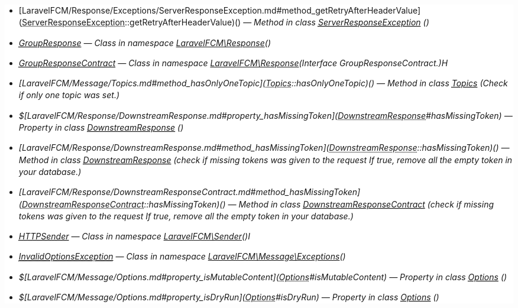 - [LaravelFCM/Response/Exceptions/ServerResponseException.md#method_getRetryAfterHeaderValue](<abbr title="LaravelFCM\Response\Exceptions\ServerResponseException">ServerResponseException</abbr>::getRetryAfterHeaderValue)() &mdash; <em>Method in class [<abbr title="LaravelFCM\Response\Exceptions\ServerResponseException">ServerResponseException</abbr>](LaravelFCM/Response/Exceptions/ServerResponseException.md)
()

- [<abbr title="LaravelFCM\Response\GroupResponse">GroupResponse</abbr>](LaravelFCM/Response/GroupResponse.md) &mdash; <em>Class in namespace [LaravelFCM\Response](LaravelFCM/Response.md)()

- [<abbr title="LaravelFCM\Response\GroupResponseContract">GroupResponseContract</abbr>](LaravelFCM/Response/GroupResponseContract.md) &mdash; <em>Class in namespace [LaravelFCM\Response](LaravelFCM/Response.md)(Interface GroupResponseContract.)H<a name="letterH"></a>
        <a name="indexH"></a>

- [LaravelFCM/Message/Topics.md#method_hasOnlyOneTopic](<abbr title="LaravelFCM\Message\Topics">Topics</abbr>::hasOnlyOneTopic)() &mdash; <em>Method in class [<abbr title="LaravelFCM\Message\Topics">Topics</abbr>](LaravelFCM/Message/Topics.md)
(Check if only one topic was set.)

- $[LaravelFCM/Response/DownstreamResponse.md#property_hasMissingToken](<abbr title="LaravelFCM\Response\DownstreamResponse">DownstreamResponse</abbr>#hasMissingToken) &mdash; <em>Property in class [<abbr title="LaravelFCM\Response\DownstreamResponse">DownstreamResponse</abbr>](LaravelFCM/Response/DownstreamResponse.md)
()

- [LaravelFCM/Response/DownstreamResponse.md#method_hasMissingToken](<abbr title="LaravelFCM\Response\DownstreamResponse">DownstreamResponse</abbr>::hasMissingToken)() &mdash; <em>Method in class [<abbr title="LaravelFCM\Response\DownstreamResponse">DownstreamResponse</abbr>](LaravelFCM/Response/DownstreamResponse.md)
(check if missing tokens was given to the request
If true, remove all the empty token in your database.)

- [LaravelFCM/Response/DownstreamResponseContract.md#method_hasMissingToken](<abbr title="LaravelFCM\Response\DownstreamResponseContract">DownstreamResponseContract</abbr>::hasMissingToken)() &mdash; <em>Method in class [<abbr title="LaravelFCM\Response\DownstreamResponseContract">DownstreamResponseContract</abbr>](LaravelFCM/Response/DownstreamResponseContract.md)
(check if missing tokens was given to the request
If true, remove all the empty token in your database.)

- [<abbr title="LaravelFCM\Sender\HTTPSender">HTTPSender</abbr>](LaravelFCM/Sender/HTTPSender.md) &mdash; <em>Class in namespace [LaravelFCM\Sender](LaravelFCM/Sender.md)()I<a name="letterI"></a>
        <a name="indexI"></a>

- [<abbr title="LaravelFCM\Message\Exceptions\InvalidOptionsException">InvalidOptionsException</abbr>](LaravelFCM/Message/Exceptions/InvalidOptionsException.md) &mdash; <em>Class in namespace [LaravelFCM\Message\Exceptions](LaravelFCM/Message/Exceptions.md)()

- $[LaravelFCM/Message/Options.md#property_isMutableContent](<abbr title="LaravelFCM\Message\Options">Options</abbr>#isMutableContent) &mdash; <em>Property in class [<abbr title="LaravelFCM\Message\Options">Options</abbr>](LaravelFCM/Message/Options.md)
()

- $[LaravelFCM/Message/Options.md#property_isDryRun](<abbr title="LaravelFCM\Message\Options">Options</abbr>#isDryRun) &mdash; <em>Property in class [<abbr title="LaravelFCM\Message\Options">Options</abbr>](LaravelFCM/Message/Options.md)
()
